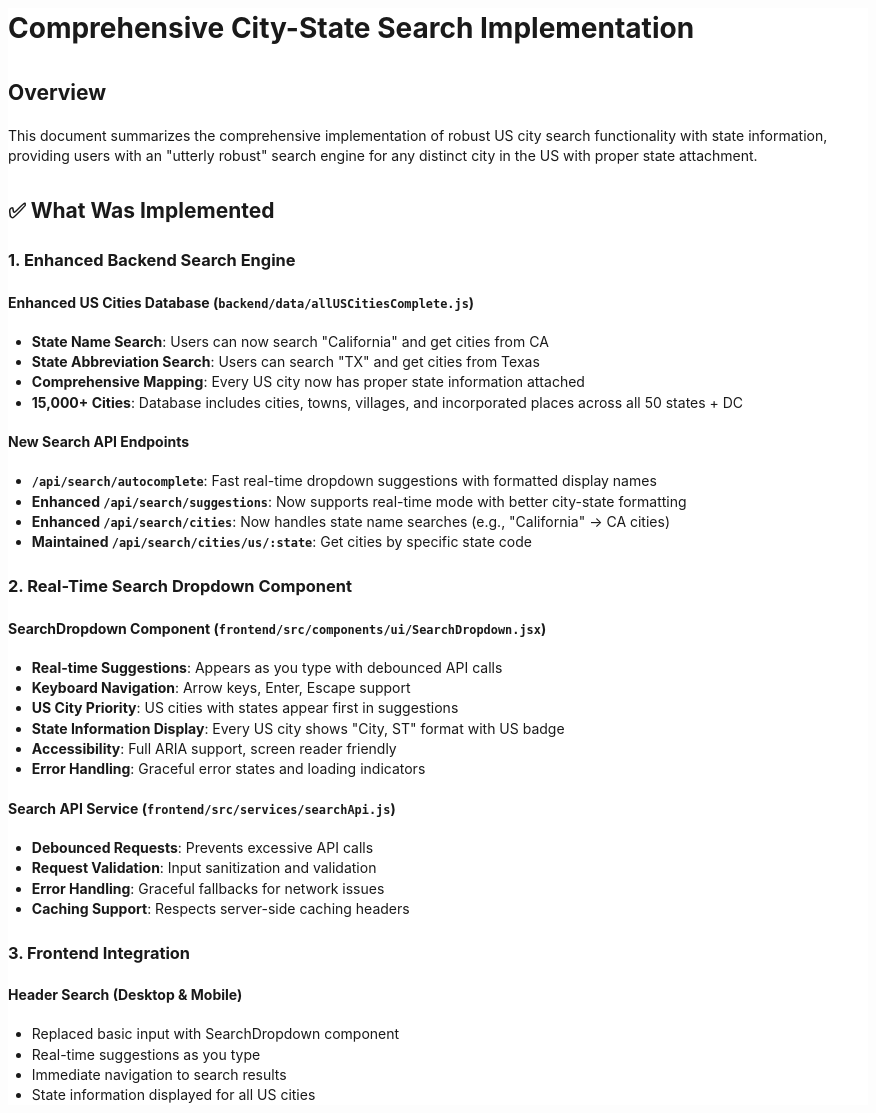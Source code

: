 # Comprehensive City-State Search Implementation

## Overview

This document summarizes the comprehensive implementation of robust US city search functionality with state information, providing users with an "utterly robust" search engine for any distinct city in the US with proper state attachment.

## ✅ What Was Implemented

### 1. Enhanced Backend Search Engine

#### **Enhanced US Cities Database** (`backend/data/allUSCitiesComplete.js`)
- **State Name Search**: Users can now search "California" and get cities from CA
- **State Abbreviation Search**: Users can search "TX" and get cities from Texas  
- **Comprehensive Mapping**: Every US city now has proper state information attached
- **15,000+ Cities**: Database includes cities, towns, villages, and incorporated places across all 50 states + DC

#### **New Search API Endpoints**
- **`/api/search/autocomplete`**: Fast real-time dropdown suggestions with formatted display names
- **Enhanced `/api/search/suggestions`**: Now supports real-time mode with better city-state formatting
- **Enhanced `/api/search/cities`**: Now handles state name searches (e.g., "California" → CA cities)
- **Maintained `/api/search/cities/us/:state`**: Get cities by specific state code

### 2. Real-Time Search Dropdown Component

#### **SearchDropdown Component** (`frontend/src/components/ui/SearchDropdown.jsx`)
- **Real-time Suggestions**: Appears as you type with debounced API calls
- **Keyboard Navigation**: Arrow keys, Enter, Escape support
- **US City Priority**: US cities with states appear first in suggestions
- **State Information Display**: Every US city shows "City, ST" format with US badge
- **Accessibility**: Full ARIA support, screen reader friendly
- **Error Handling**: Graceful error states and loading indicators

#### **Search API Service** (`frontend/src/services/searchApi.js`)
- **Debounced Requests**: Prevents excessive API calls
- **Request Validation**: Input sanitization and validation
- **Error Handling**: Graceful fallbacks for network issues
- **Caching Support**: Respects server-side caching headers

### 3. Frontend Integration

#### **Header Search** (Desktop & Mobile)
- Replaced basic input with SearchDropdown component
- Real-time suggestions as you type
- Immediate navigation to search results
- State information displayed for all US cities
